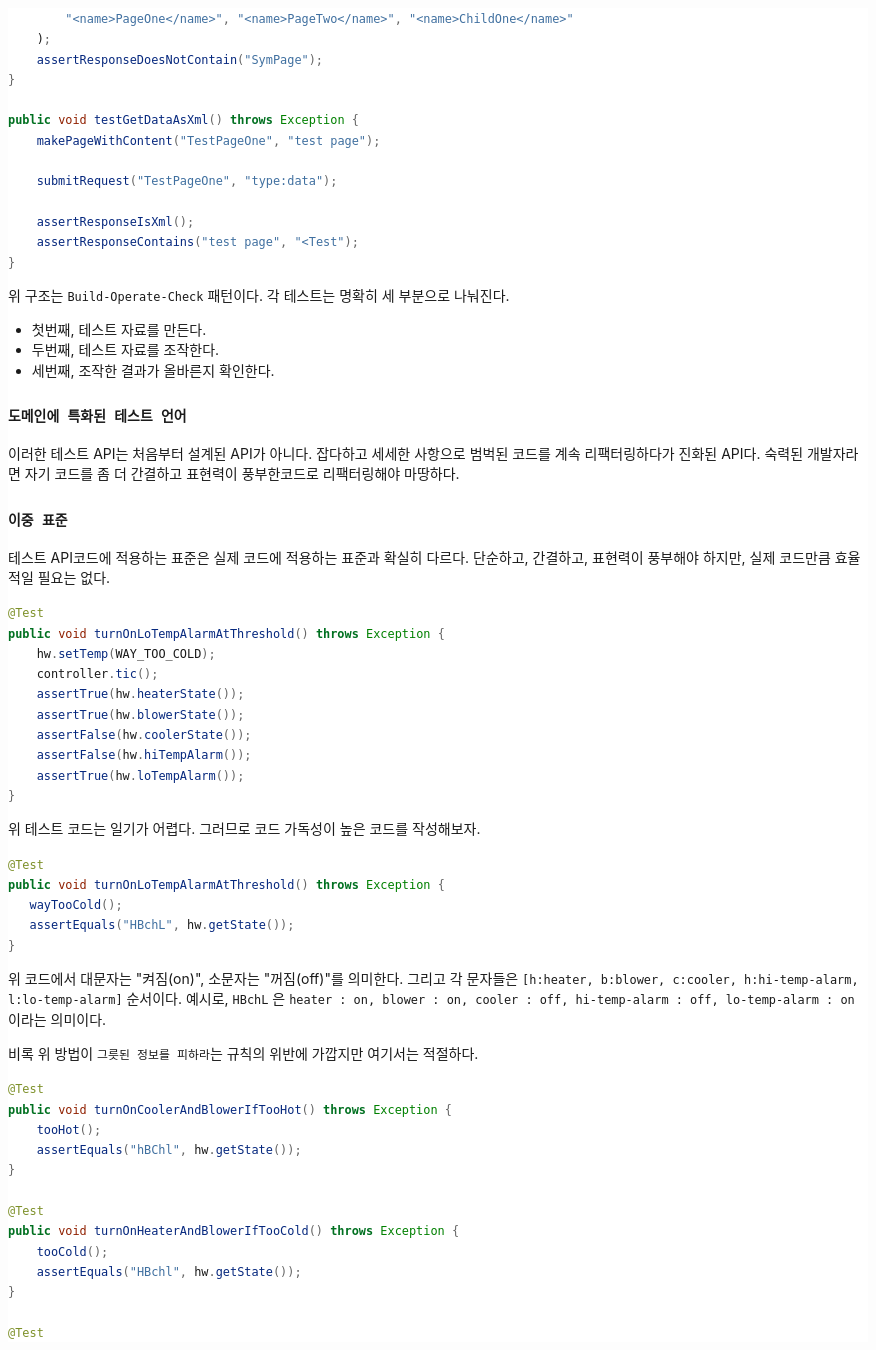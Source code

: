 ```JAVA
        "<name>PageOne</name>", "<name>PageTwo</name>", "<name>ChildOne</name>"
    );
    assertResponseDoesNotContain("SymPage");
}

public void testGetDataAsXml() throws Exception {
    makePageWithContent("TestPageOne", "test page");

    submitRequest("TestPageOne", "type:data");

    assertResponseIsXml();
    assertResponseContains("test page", "<Test");
}
```
위 구조는 `Build-Operate-Check` 패턴이다. 각 테스트는 명확히 세 부분으로 나눠진다.
- 첫번째, 테스트 자료를 만든다.
- 두번째, 테스트 자료를 조작한다.
- 세번째, 조작한 결과가 올바른지 확인한다.
### `도메인에 특화된 테스트 언어`
이러한 테스트 API는 처음부터 설계된 API가 아니다. 잡다하고 세세한 사항으로 범벅된 코드를 계속 리팩터링하다가 진화된 API다. 숙력된 개발자라면 자기 코드를 좀 더 간결하고 표현력이 풍부한코드로 리팩터링해야 마땅하다.
### `이중 표준`
테스트 API코드에 적용하는 표준은 실제 코드에 적용하는 표준과 확실히 다르다. 단순하고, 간결하고, 표현력이 풍부해야 하지만, 실제 코드만큼 효율적일 필요는 없다.
```JAVA
@Test
public void turnOnLoTempAlarmAtThreshold() throws Exception {
    hw.setTemp(WAY_TOO_COLD);
    controller.tic();
    assertTrue(hw.heaterState());
    assertTrue(hw.blowerState());
    assertFalse(hw.coolerState());
    assertFalse(hw.hiTempAlarm());
    assertTrue(hw.loTempAlarm());
}
```
 위 테스트 코드는 일기가 어렵다. 그러므로 코드 가독성이 높은 코드를 작성해보자.
 ```java
 @Test
 public void turnOnLoTempAlarmAtThreshold() throws Exception {
    wayTooCold();
    assertEquals("HBchL", hw.getState());
 }
 ```
 위 코드에서 대문자는 "켜짐(on)", 소문자는 "꺼짐(off)"를 의미한다.
 그리고 각 문자들은 `[h:heater, b:blower, c:cooler, h:hi-temp-alarm, l:lo-temp-alarm]` 순서이다.
 예시로, `HBchL` 은 `heater : on, blower : on, cooler : off, hi-temp-alarm : off, lo-temp-alarm : on` 이라는 의미이다.

비록 위 방법이 `그릇된 정보를 피하라`는 규칙의 위반에 가깝지만 여기서는 적절하다.
```java
@Test
public void turnOnCoolerAndBlowerIfTooHot() throws Exception {
    tooHot();
    assertEquals("hBChl", hw.getState());
}

@Test
public void turnOnHeaterAndBlowerIfTooCold() throws Exception {
    tooCold();
    assertEquals("HBchl", hw.getState());
}

@Test
```